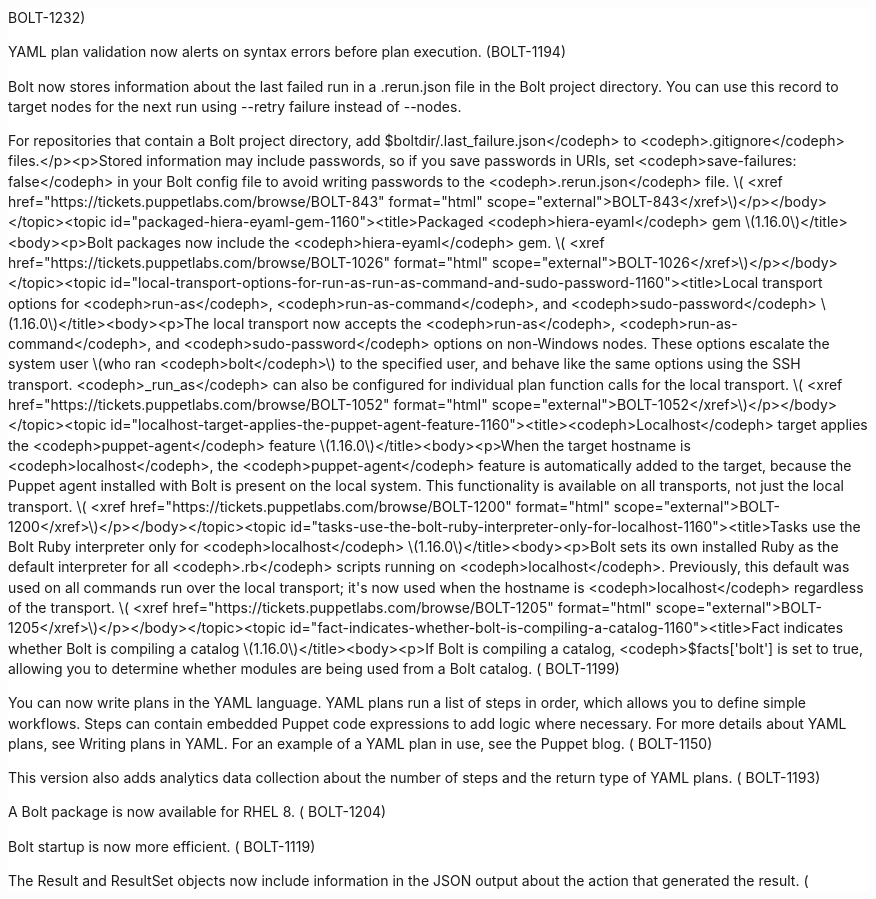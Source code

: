 <xref href="https://tickets.puppetlabs.com/browse/BOLT-1232" format="html" scope="external">BOLT-1232</xref>\)</p></body></topic><topic id="yaml-plan-validation-1180"><title>YAML plan validation \(1.18.0\)</title><body><p>YAML plan validation now alerts on syntax errors before plan execution. \(<xref href="https://tickets.puppetlabs.com/browse/BOLT-1194" format="html" scope="external">BOLT-1194</xref>\)</p></body></topic><topic id="rerun-failed-commands-1170"><title>Rerun failed commands \(1.17.0\)</title><body><p>Bolt now stores information about the last failed run in a <codeph>.rerun.json</codeph> file in the Bolt project directory. You can use this record to target nodes for the next run using <codeph>--retry failure</codeph> instead of <codeph>--nodes</codeph>.</p><p>For repositories that contain a Bolt project directory, add <codeph>$boltdir/.last_failure.json</codeph> to <codeph>.gitignore</codeph> files.</p><p>Stored information may include passwords, so if you save passwords in URIs, set <codeph>save-failures: false</codeph> in your Bolt config file to avoid writing passwords to the <codeph>.rerun.json</codeph> file. \( <xref href="https://tickets.puppetlabs.com/browse/BOLT-843" format="html" scope="external">BOLT-843</xref>\)</p></body></topic><topic id="packaged-hiera-eyaml-gem-1160"><title>Packaged <codeph>hiera-eyaml</codeph> gem \(1.16.0\)</title><body><p>Bolt packages now include the <codeph>hiera-eyaml</codeph> gem. \( <xref href="https://tickets.puppetlabs.com/browse/BOLT-1026" format="html" scope="external">BOLT-1026</xref>\)</p></body></topic><topic id="local-transport-options-for-run-as-run-as-command-and-sudo-password-1160"><title>Local transport options for <codeph>run-as</codeph>, <codeph>run-as-command</codeph>, and <codeph>sudo-password</codeph> \(1.16.0\)</title><body><p>The local transport now accepts the <codeph>run-as</codeph>, <codeph>run-as-command</codeph>, and <codeph>sudo-password</codeph> options on non-Windows nodes. These options escalate the system user \(who ran <codeph>bolt</codeph>\) to the specified user, and behave like the same options using the SSH transport. <codeph>_run_as</codeph> can also be configured for individual plan function calls for the local transport. \( <xref href="https://tickets.puppetlabs.com/browse/BOLT-1052" format="html" scope="external">BOLT-1052</xref>\)</p></body></topic><topic id="localhost-target-applies-the-puppet-agent-feature-1160"><title><codeph>Localhost</codeph> target applies the <codeph>puppet-agent</codeph> feature \(1.16.0\)</title><body><p>When the target hostname is <codeph>localhost</codeph>, the <codeph>puppet-agent</codeph> feature is automatically added to the target, because the Puppet agent installed with Bolt is present on the local system. This functionality is available on all transports, not just the local transport. \( <xref href="https://tickets.puppetlabs.com/browse/BOLT-1200" format="html" scope="external">BOLT-1200</xref>\)</p></body></topic><topic id="tasks-use-the-bolt-ruby-interpreter-only-for-localhost-1160"><title>Tasks use the Bolt Ruby interpreter only for <codeph>localhost</codeph> \(1.16.0\)</title><body><p>Bolt sets its own installed Ruby as the default interpreter for all <codeph>.rb</codeph> scripts running on <codeph>localhost</codeph>. Previously, this default was used on all commands run over the local transport; it's now used when the hostname is <codeph>localhost</codeph> regardless of the transport. \( <xref href="https://tickets.puppetlabs.com/browse/BOLT-1205" format="html" scope="external">BOLT-1205</xref>\)</p></body></topic><topic id="fact-indicates-whether-bolt-is-compiling-a-catalog-1160"><title>Fact indicates whether Bolt is compiling a catalog \(1.16.0\)</title><body><p>If Bolt is compiling a catalog, <codeph>$facts['bolt']</codeph> is set to <codeph>true</codeph>, allowing you to determine whether modules are being used from a Bolt catalog. \( <xref href="https://tickets.puppetlabs.com/browse/BOLT-1199" format="html" scope="external">BOLT-1199</xref>\)</p></body></topic><topic id="yaml-plans-1150"><title>YAML plans \(1.15.0\)</title><body><p>You can now write plans in the YAML language. YAML plans run a list of steps in order, which allows you to define simple workflows. Steps can contain embedded Puppet code expressions to add logic where necessary. For more details about YAML plans, see <xref href="writing_yaml_plans.md#" format="dita" type="topic">Writing plans in YAML</xref>. For an example of a YAML plan in use, see the <xref href="https://puppet.com/blog/new-era-dawns-today-bolt-now-supports-yaml" format="html" scope="external">Puppet blog</xref>. \( <xref href="https://tickets.puppetlabs.com/browse/BOLT-1150" format="html" scope="external">BOLT-1150</xref>\)</p><p>This version also adds analytics data collection about the number of steps and the return type of YAML plans. \( <xref href="https://tickets.puppetlabs.com/browse/BOLT-1193" format="html" scope="external">BOLT-1193</xref>\)</p></body></topic><topic id="support-for-red-hat-enterprise-linux-8-1150"><title>Support for Red Hat Enterprise Linux 8 \(1.15.0\)</title><body><p>A Bolt package is now available for RHEL 8. \( <xref href="https://tickets.puppetlabs.com/browse/BOLT-1204" format="html" scope="external">BOLT-1204</xref>\)</p></body></topic><topic id="improved-load-time-1150"><title>Improved load time \(1.15.0\)</title><body><p>Bolt startup is now more efficient. \( <xref href="https://tickets.puppetlabs.com/browse/BOLT-1119" format="html" scope="external">BOLT-1119</xref>\)</p></body></topic><topic id="details-about-resultandresultsetobjects-1150"><title>Details about <codeph>Result</codeph> and <codeph>ResultSet</codeph> objects \(1.15.0\)</title><body><p>The <codeph>Result</codeph> and <codeph>ResultSet</codeph> objects now include information in the JSON output about the action that generated the result. \(